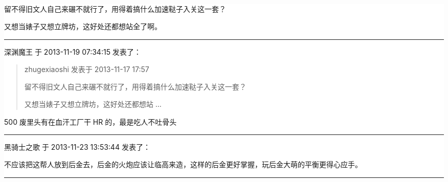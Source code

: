 留不得旧文人自己来碾不就行了，用得着搞什么加速鞑子入关这一套？

又想当婊子又想立牌坊，这好处还都想站全了啊。

---

深渊魔王 于 2013-11-19 07:34:15 发表了：

> zhugexiaoshi 发表于 2013-11-17 17:57
>
> 留不得旧文人自己来碾不就行了，用得着搞什么加速鞑子入关这一套？
>
> 又想当婊子又想立牌坊，这好处还都想站 ...

500 废里头有在血汗工厂干 HR 的，最是吃人不吐骨头

---

黑骑士之歌 于 2013-11-23 13:53:44 发表了：

不应该把这帮人放到后金去，后金的火炮应该让临高来造，这样的后金更好掌握，玩后金大萌的平衡更得心应手。

---
